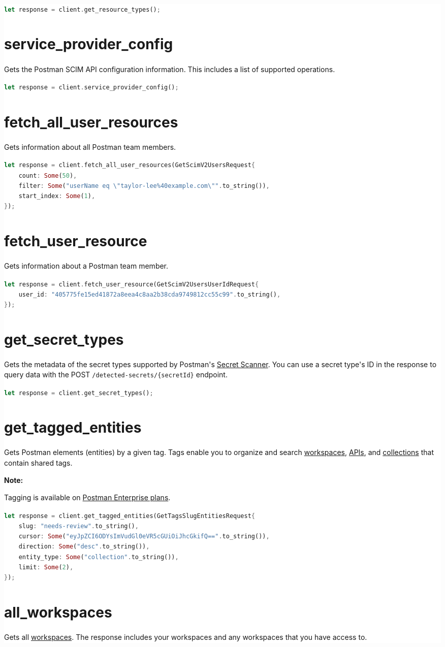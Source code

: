 ```rust
let response = client.get_resource_types();
```
# service_provider_config
Gets the Postman SCIM API configuration information. This includes a list of supported operations.
```rust
let response = client.service_provider_config();
```
# fetch_all_user_resources
Gets information about all Postman team members.
```rust
let response = client.fetch_all_user_resources(GetScimV2UsersRequest{
    count: Some(50),
    filter: Some("userName eq \"taylor-lee%40example.com\"".to_string()),
    start_index: Some(1),
});
```
# fetch_user_resource
Gets information about a Postman team member.
```rust
let response = client.fetch_user_resource(GetScimV2UsersUserIdRequest{
    user_id: "405775fe15ed41872a8eea4c8aa2b38cda9749812cc55c99".to_string(),
});
```
# get_secret_types
Gets the metadata of the secret types supported by Postman's [Secret Scanner](https://learning.postman.com/docs/administration/secret-scanner/). You can use a secret type's ID in the response to query data with the POST `/detected-secrets/{secretId}` endpoint.
```rust
let response = client.get_secret_types();
```
# get_tagged_entities
Gets Postman elements (entities) by a given tag. Tags enable you to organize and search [workspaces](https://learning.postman.com/docs/collaborating-in-postman/using-workspaces/managing-workspaces/#tagging-a-workspace), [APIs](https://learning.postman.com/docs/designing-and-developing-your-api/managing-apis/#tagging-apis), and [collections](https://learning.postman.com/docs/collections/using-collections/#tagging-a-collection) that contain shared tags.

**Note:**

Tagging is available on [Postman Enterprise plans](https://www.postman.com/pricing/).
```rust
let response = client.get_tagged_entities(GetTagsSlugEntitiesRequest{
    slug: "needs-review".to_string(),
    cursor: Some("eyJpZCI6ODYsImVudGl0eVR5cGUiOiJhcGkifQ==".to_string()),
    direction: Some("desc".to_string()),
    entity_type: Some("collection".to_string()),
    limit: Some(2),
});
```
# all_workspaces
Gets all [workspaces](https://learning.postman.com/docs/collaborating-in-postman/using-workspaces/creating-workspaces/). The response includes your workspaces and any workspaces that you have access to.
